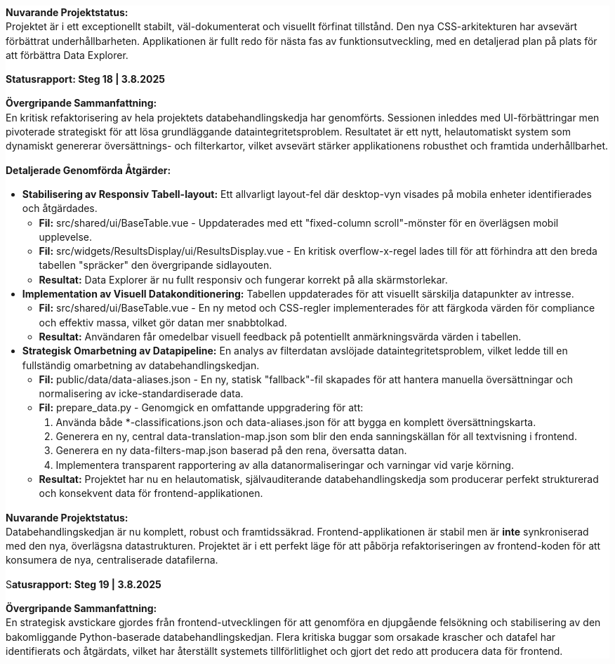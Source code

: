 
**Nuvarande Projektstatus:**  
Projektet är i ett exceptionellt stabilt, väl-dokumenterat och visuellt förfinat tillstånd. Den nya CSS-arkitekturen har avsevärt förbättrat underhållbarheten. Applikationen är fullt redo för nästa fas av funktionsutveckling, med en detaljerad plan på plats för att förbättra Data Explorer.

**Statusrapport: Steg 18 | 3.8.2025**

**Övergripande Sammanfattning:**  
En kritisk refaktorisering av hela projektets databehandlingskedja har genomförts. Sessionen inleddes med UI-förbättringar men pivoterade strategiskt för att lösa grundläggande dataintegritetsproblem. Resultatet är ett nytt, helautomatiskt system som dynamiskt genererar översättnings- och filterkartor, vilket avsevärt stärker applikationens robusthet och framtida underhållbarhet.

**Detaljerade Genomförda Åtgärder:**

* **Stabilisering av Responsiv Tabell-layout:** Ett allvarligt layout-fel där desktop-vyn visades på mobila enheter identifierades och åtgärdades.  
  * **Fil:** src/shared/ui/BaseTable.vue \- Uppdaterades med ett "fixed-column scroll"-mönster för en överlägsen mobil upplevelse.  
  * **Fil:** src/widgets/ResultsDisplay/ui/ResultsDisplay.vue \- En kritisk overflow-x-regel lades till för att förhindra att den breda tabellen "spräcker" den övergripande sidlayouten.  
  * **Resultat:** Data Explorer är nu fullt responsiv och fungerar korrekt på alla skärmstorlekar.  
* **Implementation av Visuell Datakonditionering:** Tabellen uppdaterades för att visuellt särskilja datapunkter av intresse.  
  * **Fil:** src/shared/ui/BaseTable.vue \- En ny metod och CSS-regler implementerades för att färgkoda värden för compliance och effektiv massa, vilket gör datan mer snabbtolkad.  
  * **Resultat:** Användaren får omedelbar visuell feedback på potentiellt anmärkningsvärda värden i tabellen.  
* **Strategisk Omarbetning av Datapipeline:** En analys av filterdatan avslöjade dataintegritetsproblem, vilket ledde till en fullständig omarbetning av databehandlingskedjan.  
  * **Fil:** public/data/data-aliases.json \- En ny, statisk "fallback"-fil skapades för att hantera manuella översättningar och normalisering av icke-standardiserade data.  
  * **Fil:** prepare\_data.py \- Genomgick en omfattande uppgradering för att:  
    1. Använda både *-classifications.json och data-aliases.json för att bygga en komplett översättningskarta.  
    2. Generera en ny, central data-translation-map.json som blir den enda sanningskällan för all textvisning i frontend.  
    3. Generera en ny data-filters-map.json baserad på den rena, översatta datan.  
    4. Implementera transparent rapportering av alla datanormaliseringar och varningar vid varje körning.  
  * **Resultat:** Projektet har nu en helautomatisk, självauditerande databehandlingskedja som producerar perfekt strukturerad och konsekvent data för frontend-applikationen.

**Nuvarande Projektstatus:**  
Databehandlingskedjan är nu komplett, robust och framtidssäkrad. Frontend-applikationen är stabil men är **inte** synkroniserad med den nya, överlägsna datastrukturen. Projektet är i ett perfekt läge för att påbörja refaktoriseringen av frontend-koden för att konsumera de nya, centraliserade datafilerna.

S**atusrapport: Steg 19 | 3.8.2025**

**Övergripande Sammanfattning:**  
En strategisk avstickare gjordes från frontend-utvecklingen för att genomföra en djupgående felsökning och stabilisering av den bakomliggande Python-baserade databehandlingskedjan. Flera kritiska buggar som orsakade krascher och datafel har identifierats och åtgärdats, vilket har återställt systemets tillförlitlighet och gjort det redo att producera data för frontend.

